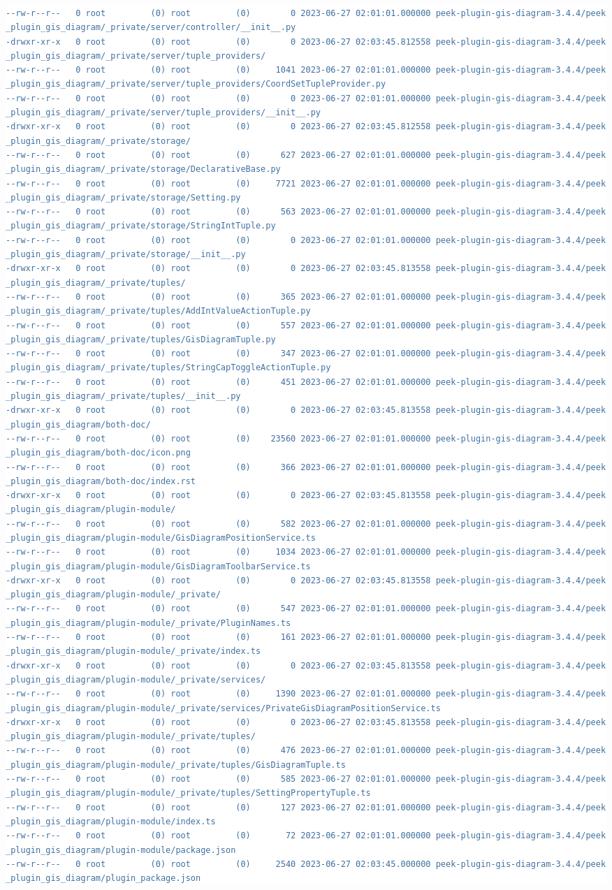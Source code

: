 ```diff
--rw-r--r--   0 root         (0) root         (0)        0 2023-06-27 02:01:01.000000 peek-plugin-gis-diagram-3.4.4/peek_plugin_gis_diagram/_private/server/controller/__init__.py
-drwxr-xr-x   0 root         (0) root         (0)        0 2023-06-27 02:03:45.812558 peek-plugin-gis-diagram-3.4.4/peek_plugin_gis_diagram/_private/server/tuple_providers/
--rw-r--r--   0 root         (0) root         (0)     1041 2023-06-27 02:01:01.000000 peek-plugin-gis-diagram-3.4.4/peek_plugin_gis_diagram/_private/server/tuple_providers/CoordSetTupleProvider.py
--rw-r--r--   0 root         (0) root         (0)        0 2023-06-27 02:01:01.000000 peek-plugin-gis-diagram-3.4.4/peek_plugin_gis_diagram/_private/server/tuple_providers/__init__.py
-drwxr-xr-x   0 root         (0) root         (0)        0 2023-06-27 02:03:45.812558 peek-plugin-gis-diagram-3.4.4/peek_plugin_gis_diagram/_private/storage/
--rw-r--r--   0 root         (0) root         (0)      627 2023-06-27 02:01:01.000000 peek-plugin-gis-diagram-3.4.4/peek_plugin_gis_diagram/_private/storage/DeclarativeBase.py
--rw-r--r--   0 root         (0) root         (0)     7721 2023-06-27 02:01:01.000000 peek-plugin-gis-diagram-3.4.4/peek_plugin_gis_diagram/_private/storage/Setting.py
--rw-r--r--   0 root         (0) root         (0)      563 2023-06-27 02:01:01.000000 peek-plugin-gis-diagram-3.4.4/peek_plugin_gis_diagram/_private/storage/StringIntTuple.py
--rw-r--r--   0 root         (0) root         (0)        0 2023-06-27 02:01:01.000000 peek-plugin-gis-diagram-3.4.4/peek_plugin_gis_diagram/_private/storage/__init__.py
-drwxr-xr-x   0 root         (0) root         (0)        0 2023-06-27 02:03:45.813558 peek-plugin-gis-diagram-3.4.4/peek_plugin_gis_diagram/_private/tuples/
--rw-r--r--   0 root         (0) root         (0)      365 2023-06-27 02:01:01.000000 peek-plugin-gis-diagram-3.4.4/peek_plugin_gis_diagram/_private/tuples/AddIntValueActionTuple.py
--rw-r--r--   0 root         (0) root         (0)      557 2023-06-27 02:01:01.000000 peek-plugin-gis-diagram-3.4.4/peek_plugin_gis_diagram/_private/tuples/GisDiagramTuple.py
--rw-r--r--   0 root         (0) root         (0)      347 2023-06-27 02:01:01.000000 peek-plugin-gis-diagram-3.4.4/peek_plugin_gis_diagram/_private/tuples/StringCapToggleActionTuple.py
--rw-r--r--   0 root         (0) root         (0)      451 2023-06-27 02:01:01.000000 peek-plugin-gis-diagram-3.4.4/peek_plugin_gis_diagram/_private/tuples/__init__.py
-drwxr-xr-x   0 root         (0) root         (0)        0 2023-06-27 02:03:45.813558 peek-plugin-gis-diagram-3.4.4/peek_plugin_gis_diagram/both-doc/
--rw-r--r--   0 root         (0) root         (0)    23560 2023-06-27 02:01:01.000000 peek-plugin-gis-diagram-3.4.4/peek_plugin_gis_diagram/both-doc/icon.png
--rw-r--r--   0 root         (0) root         (0)      366 2023-06-27 02:01:01.000000 peek-plugin-gis-diagram-3.4.4/peek_plugin_gis_diagram/both-doc/index.rst
-drwxr-xr-x   0 root         (0) root         (0)        0 2023-06-27 02:03:45.813558 peek-plugin-gis-diagram-3.4.4/peek_plugin_gis_diagram/plugin-module/
--rw-r--r--   0 root         (0) root         (0)      582 2023-06-27 02:01:01.000000 peek-plugin-gis-diagram-3.4.4/peek_plugin_gis_diagram/plugin-module/GisDiagramPositionService.ts
--rw-r--r--   0 root         (0) root         (0)     1034 2023-06-27 02:01:01.000000 peek-plugin-gis-diagram-3.4.4/peek_plugin_gis_diagram/plugin-module/GisDiagramToolbarService.ts
-drwxr-xr-x   0 root         (0) root         (0)        0 2023-06-27 02:03:45.813558 peek-plugin-gis-diagram-3.4.4/peek_plugin_gis_diagram/plugin-module/_private/
--rw-r--r--   0 root         (0) root         (0)      547 2023-06-27 02:01:01.000000 peek-plugin-gis-diagram-3.4.4/peek_plugin_gis_diagram/plugin-module/_private/PluginNames.ts
--rw-r--r--   0 root         (0) root         (0)      161 2023-06-27 02:01:01.000000 peek-plugin-gis-diagram-3.4.4/peek_plugin_gis_diagram/plugin-module/_private/index.ts
-drwxr-xr-x   0 root         (0) root         (0)        0 2023-06-27 02:03:45.813558 peek-plugin-gis-diagram-3.4.4/peek_plugin_gis_diagram/plugin-module/_private/services/
--rw-r--r--   0 root         (0) root         (0)     1390 2023-06-27 02:01:01.000000 peek-plugin-gis-diagram-3.4.4/peek_plugin_gis_diagram/plugin-module/_private/services/PrivateGisDiagramPositionService.ts
-drwxr-xr-x   0 root         (0) root         (0)        0 2023-06-27 02:03:45.813558 peek-plugin-gis-diagram-3.4.4/peek_plugin_gis_diagram/plugin-module/_private/tuples/
--rw-r--r--   0 root         (0) root         (0)      476 2023-06-27 02:01:01.000000 peek-plugin-gis-diagram-3.4.4/peek_plugin_gis_diagram/plugin-module/_private/tuples/GisDiagramTuple.ts
--rw-r--r--   0 root         (0) root         (0)      585 2023-06-27 02:01:01.000000 peek-plugin-gis-diagram-3.4.4/peek_plugin_gis_diagram/plugin-module/_private/tuples/SettingPropertyTuple.ts
--rw-r--r--   0 root         (0) root         (0)      127 2023-06-27 02:01:01.000000 peek-plugin-gis-diagram-3.4.4/peek_plugin_gis_diagram/plugin-module/index.ts
--rw-r--r--   0 root         (0) root         (0)       72 2023-06-27 02:01:01.000000 peek-plugin-gis-diagram-3.4.4/peek_plugin_gis_diagram/plugin-module/package.json
--rw-r--r--   0 root         (0) root         (0)     2540 2023-06-27 02:03:45.000000 peek-plugin-gis-diagram-3.4.4/peek_plugin_gis_diagram/plugin_package.json
```